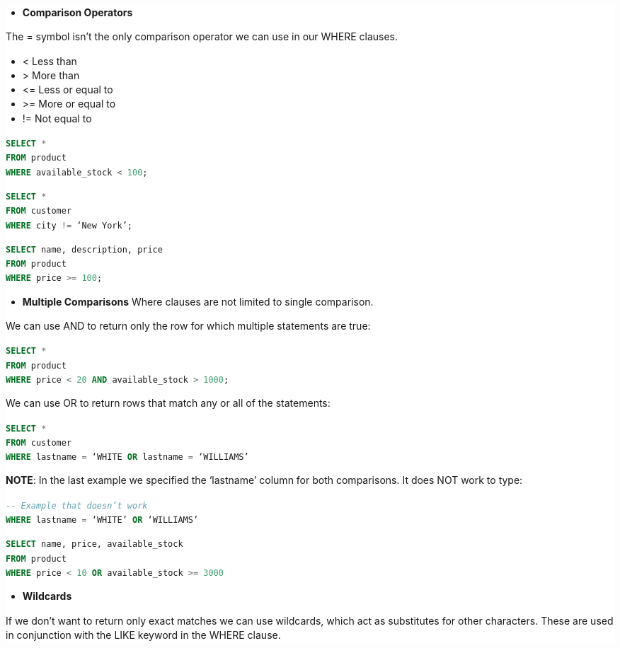 - **Comparison Operators**

The = symbol isn’t the only comparison operator we can use in our WHERE clauses.

- <	Less than
- \>	More than
- <=	Less or equal to
- \>=	More or equal to
- !=	Not equal to

```SQL
SELECT *
FROM product
WHERE available_stock < 100;
```
```SQL
SELECT *
FROM customer
WHERE city != ‘New York’;
```
```SQL
SELECT name, description, price
FROM product
WHERE price >= 100;
```

- **Multiple Comparisons**
Where clauses are not limited to single comparison.

We can use AND to return only the row for which multiple statements are true:
```SQL
SELECT *
FROM product
WHERE price < 20 AND available_stock > 1000;
```

We can use OR to return rows that match any or all of the statements:
```SQL
SELECT *
FROM customer
WHERE lastname = ‘WHITE OR lastname = ‘WILLIAMS’
```

**NOTE**: In the last example we specified the ‘lastname’ column for both comparisons. It does NOT work to type:
```SQL
-- Example that doesn’t work
WHERE lastname = ‘WHITE’ OR ‘WILLIAMS’
```
```SQL
SELECT name, price, available_stock
FROM product
WHERE price < 10 OR available_stock >= 3000
```

- **Wildcards**

If we don’t want to return only exact matches we can use wildcards, which act as substitutes for other characters. These are used in conjunction with the LIKE keyword in the WHERE clause.
